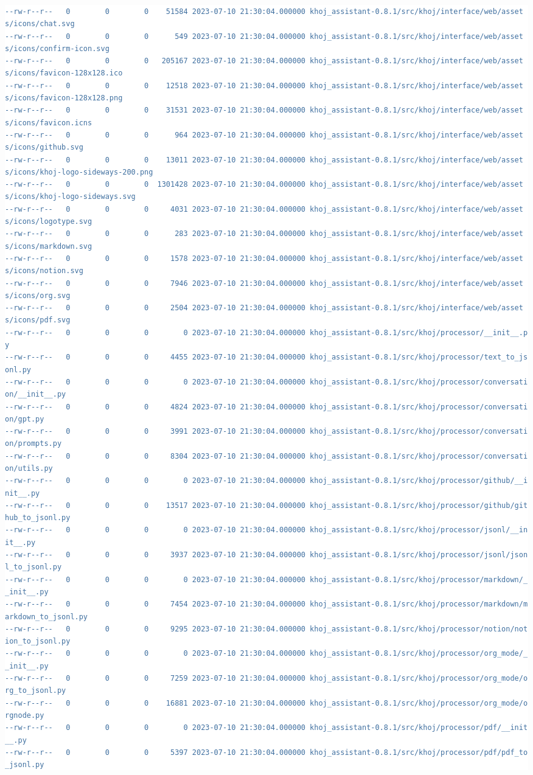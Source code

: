 ```diff
--rw-r--r--   0        0        0    51584 2023-07-10 21:30:04.000000 khoj_assistant-0.8.1/src/khoj/interface/web/assets/icons/chat.svg
--rw-r--r--   0        0        0      549 2023-07-10 21:30:04.000000 khoj_assistant-0.8.1/src/khoj/interface/web/assets/icons/confirm-icon.svg
--rw-r--r--   0        0        0   205167 2023-07-10 21:30:04.000000 khoj_assistant-0.8.1/src/khoj/interface/web/assets/icons/favicon-128x128.ico
--rw-r--r--   0        0        0    12518 2023-07-10 21:30:04.000000 khoj_assistant-0.8.1/src/khoj/interface/web/assets/icons/favicon-128x128.png
--rw-r--r--   0        0        0    31531 2023-07-10 21:30:04.000000 khoj_assistant-0.8.1/src/khoj/interface/web/assets/icons/favicon.icns
--rw-r--r--   0        0        0      964 2023-07-10 21:30:04.000000 khoj_assistant-0.8.1/src/khoj/interface/web/assets/icons/github.svg
--rw-r--r--   0        0        0    13011 2023-07-10 21:30:04.000000 khoj_assistant-0.8.1/src/khoj/interface/web/assets/icons/khoj-logo-sideways-200.png
--rw-r--r--   0        0        0  1301428 2023-07-10 21:30:04.000000 khoj_assistant-0.8.1/src/khoj/interface/web/assets/icons/khoj-logo-sideways.svg
--rw-r--r--   0        0        0     4031 2023-07-10 21:30:04.000000 khoj_assistant-0.8.1/src/khoj/interface/web/assets/icons/logotype.svg
--rw-r--r--   0        0        0      283 2023-07-10 21:30:04.000000 khoj_assistant-0.8.1/src/khoj/interface/web/assets/icons/markdown.svg
--rw-r--r--   0        0        0     1578 2023-07-10 21:30:04.000000 khoj_assistant-0.8.1/src/khoj/interface/web/assets/icons/notion.svg
--rw-r--r--   0        0        0     7946 2023-07-10 21:30:04.000000 khoj_assistant-0.8.1/src/khoj/interface/web/assets/icons/org.svg
--rw-r--r--   0        0        0     2504 2023-07-10 21:30:04.000000 khoj_assistant-0.8.1/src/khoj/interface/web/assets/icons/pdf.svg
--rw-r--r--   0        0        0        0 2023-07-10 21:30:04.000000 khoj_assistant-0.8.1/src/khoj/processor/__init__.py
--rw-r--r--   0        0        0     4455 2023-07-10 21:30:04.000000 khoj_assistant-0.8.1/src/khoj/processor/text_to_jsonl.py
--rw-r--r--   0        0        0        0 2023-07-10 21:30:04.000000 khoj_assistant-0.8.1/src/khoj/processor/conversation/__init__.py
--rw-r--r--   0        0        0     4824 2023-07-10 21:30:04.000000 khoj_assistant-0.8.1/src/khoj/processor/conversation/gpt.py
--rw-r--r--   0        0        0     3991 2023-07-10 21:30:04.000000 khoj_assistant-0.8.1/src/khoj/processor/conversation/prompts.py
--rw-r--r--   0        0        0     8304 2023-07-10 21:30:04.000000 khoj_assistant-0.8.1/src/khoj/processor/conversation/utils.py
--rw-r--r--   0        0        0        0 2023-07-10 21:30:04.000000 khoj_assistant-0.8.1/src/khoj/processor/github/__init__.py
--rw-r--r--   0        0        0    13517 2023-07-10 21:30:04.000000 khoj_assistant-0.8.1/src/khoj/processor/github/github_to_jsonl.py
--rw-r--r--   0        0        0        0 2023-07-10 21:30:04.000000 khoj_assistant-0.8.1/src/khoj/processor/jsonl/__init__.py
--rw-r--r--   0        0        0     3937 2023-07-10 21:30:04.000000 khoj_assistant-0.8.1/src/khoj/processor/jsonl/jsonl_to_jsonl.py
--rw-r--r--   0        0        0        0 2023-07-10 21:30:04.000000 khoj_assistant-0.8.1/src/khoj/processor/markdown/__init__.py
--rw-r--r--   0        0        0     7454 2023-07-10 21:30:04.000000 khoj_assistant-0.8.1/src/khoj/processor/markdown/markdown_to_jsonl.py
--rw-r--r--   0        0        0     9295 2023-07-10 21:30:04.000000 khoj_assistant-0.8.1/src/khoj/processor/notion/notion_to_jsonl.py
--rw-r--r--   0        0        0        0 2023-07-10 21:30:04.000000 khoj_assistant-0.8.1/src/khoj/processor/org_mode/__init__.py
--rw-r--r--   0        0        0     7259 2023-07-10 21:30:04.000000 khoj_assistant-0.8.1/src/khoj/processor/org_mode/org_to_jsonl.py
--rw-r--r--   0        0        0    16881 2023-07-10 21:30:04.000000 khoj_assistant-0.8.1/src/khoj/processor/org_mode/orgnode.py
--rw-r--r--   0        0        0        0 2023-07-10 21:30:04.000000 khoj_assistant-0.8.1/src/khoj/processor/pdf/__init__.py
--rw-r--r--   0        0        0     5397 2023-07-10 21:30:04.000000 khoj_assistant-0.8.1/src/khoj/processor/pdf/pdf_to_jsonl.py
```
